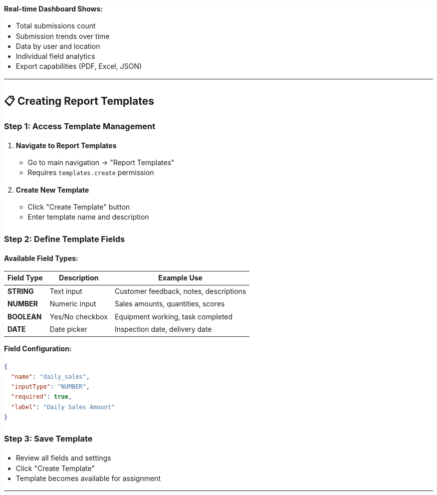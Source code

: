 **Real-time Dashboard Shows:**

- Total submissions count
- Submission trends over time
- Data by user and location
- Individual field analytics
- Export capabilities (PDF, Excel, JSON)

---

## 📋 Creating Report Templates

### Step 1: Access Template Management

1. **Navigate to Report Templates**

   - Go to main navigation → "Report Templates"
   - Requires `templates.create` permission

2. **Create New Template**
   - Click "Create Template" button
   - Enter template name and description

### Step 2: Define Template Fields

**Available Field Types:**

| Field Type  | Description     | Example Use                            |
| ----------- | --------------- | -------------------------------------- |
| **STRING**  | Text input      | Customer feedback, notes, descriptions |
| **NUMBER**  | Numeric input   | Sales amounts, quantities, scores      |
| **BOOLEAN** | Yes/No checkbox | Equipment working, task completed      |
| **DATE**    | Date picker     | Inspection date, delivery date         |

**Field Configuration:**

```json
{
  "name": "daily_sales",
  "inputType": "NUMBER",
  "required": true,
  "label": "Daily Sales Amount"
}
```

### Step 3: Save Template

- Review all fields and settings
- Click "Create Template"
- Template becomes available for assignment

---
